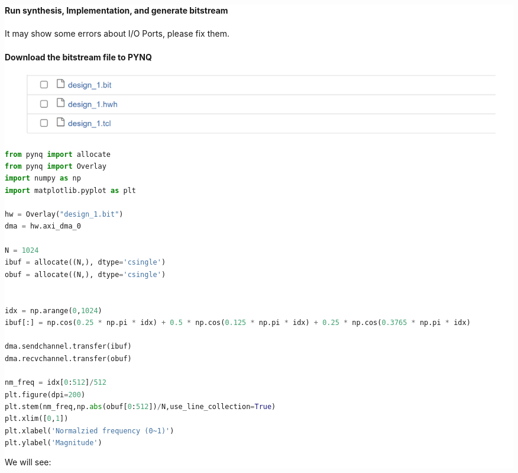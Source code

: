 #### Run synthesis,  Implementation, and generate bitstream

It may show some errors about I/O Ports, please fix them.

#### Download the bitstream file to PYNQ

<div align=center><img src="Images/8_16.png" alt="drawing" width="800"/></div>


```python
from pynq import allocate
from pynq import Overlay
import numpy as np
import matplotlib.pyplot as plt

hw = Overlay("design_1.bit")
dma = hw.axi_dma_0

N = 1024
ibuf = allocate((N,), dtype='csingle')
obuf = allocate((N,), dtype='csingle')


idx = np.arange(0,1024)
ibuf[:] = np.cos(0.25 * np.pi * idx) + 0.5 * np.cos(0.125 * np.pi * idx) + 0.25 * np.cos(0.3765 * np.pi * idx)

dma.sendchannel.transfer(ibuf)
dma.recvchannel.transfer(obuf)

nm_freq = idx[0:512]/512
plt.figure(dpi=200)
plt.stem(nm_freq,np.abs(obuf[0:512])/N,use_line_collection=True)
plt.xlim([0,1])
plt.xlabel('Normalzied frequency (0~1)')
plt.ylabel('Magnitude')

```

We will see:

